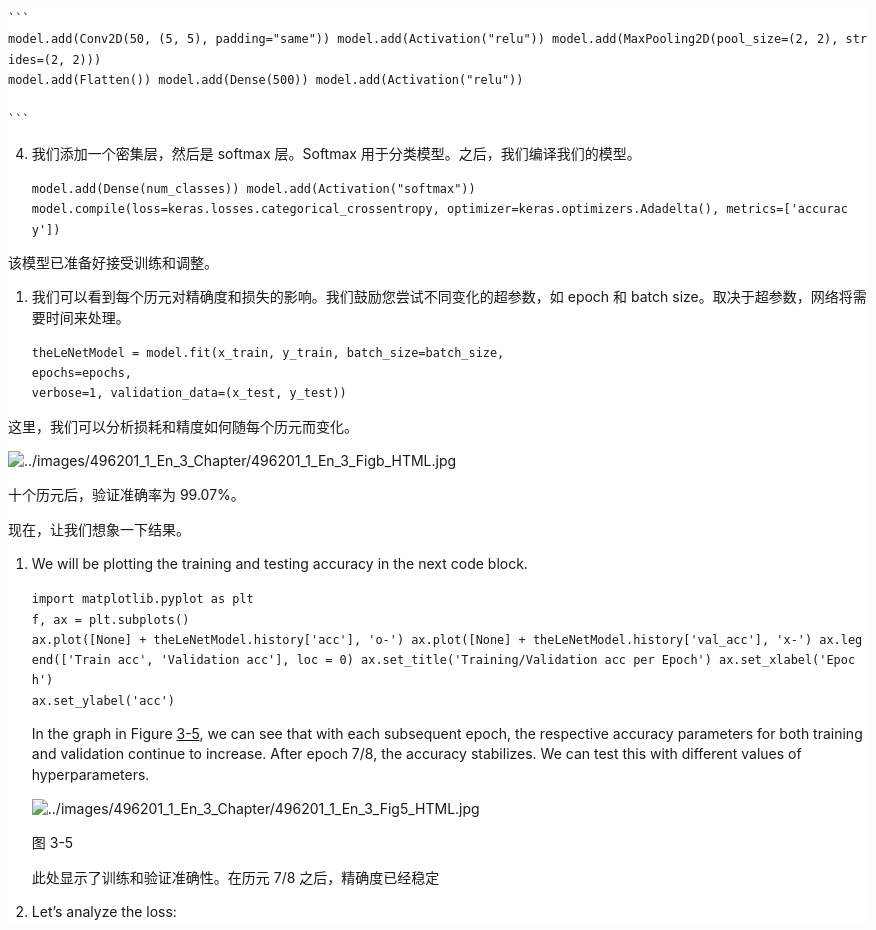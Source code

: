     ```
    model.add(Conv2D(50, (5, 5), padding="same")) model.add(Activation("relu")) model.add(MaxPooling2D(pool_size=(2, 2), strides=(2, 2)))
    model.add(Flatten()) model.add(Dense(500)) model.add(Activation("relu"))

    ```

4.  我们添加一个密集层，然后是 softmax 层。Softmax 用于分类模型。之后，我们编译我们的模型。

    ```
    model.add(Dense(num_classes)) model.add(Activation("softmax"))
    model.compile(loss=keras.losses.categorical_crossentropy, optimizer=keras.optimizers.Adadelta(), metrics=['accuracy'])

    ```

该模型已准备好接受训练和调整。

1.  我们可以看到每个历元对精确度和损失的影响。我们鼓励您尝试不同变化的超参数，如 epoch 和 batch size。取决于超参数，网络将需要时间来处理。

    ```
    theLeNetModel = model.fit(x_train, y_train, batch_size=batch_size,
    epochs=epochs,
    verbose=1, validation_data=(x_test, y_test))

    ```

这里，我们可以分析损耗和精度如何随每个历元而变化。

![../images/496201_1_En_3_Chapter/496201_1_En_3_Figb_HTML.jpg](../images/496201_1_En_3_Chapter/496201_1_En_3_Figb_HTML.jpg)

十个历元后，验证准确率为 99.07%。

现在，让我们想象一下结果。

1.  We will be plotting the training and testing accuracy in the next code block.

    ```
    import matplotlib.pyplot as plt
    f, ax = plt.subplots()
    ax.plot([None] + theLeNetModel.history['acc'], 'o-') ax.plot([None] + theLeNetModel.history['val_acc'], 'x-') ax.legend(['Train acc', 'Validation acc'], loc = 0) ax.set_title('Training/Validation acc per Epoch') ax.set_xlabel('Epoch')
    ax.set_ylabel('acc')

    ```

    In the graph in Figure [3-5](#Fig5), we can see that with each subsequent epoch, the respective accuracy parameters for both training and validation continue to increase. After epoch 7/8, the accuracy stabilizes. We can test this with different values of hyperparameters.

    ![../images/496201_1_En_3_Chapter/496201_1_En_3_Fig5_HTML.jpg](../images/496201_1_En_3_Chapter/496201_1_En_3_Fig5_HTML.jpg)

    图 3-5

    此处显示了训练和验证准确性。在历元 7/8 之后，精确度已经稳定

2.  Let’s analyze the loss:
